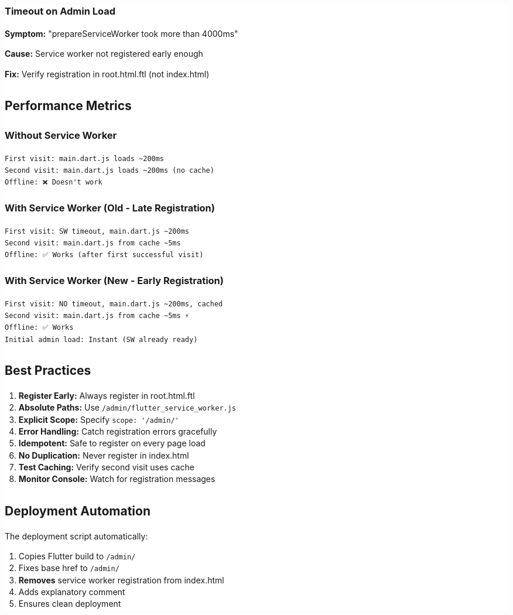 ### Timeout on Admin Load
**Symptom:** "prepareServiceWorker took more than 4000ms"

**Cause:** Service worker not registered early enough

**Fix:** Verify registration in root.html.ftl (not index.html)

## Performance Metrics

### Without Service Worker
```
First visit: main.dart.js loads ~200ms
Second visit: main.dart.js loads ~200ms (no cache)
Offline: ❌ Doesn't work
```

### With Service Worker (Old - Late Registration)
```
First visit: SW timeout, main.dart.js ~200ms
Second visit: main.dart.js from cache ~5ms
Offline: ✅ Works (after first successful visit)
```

### With Service Worker (New - Early Registration)
```
First visit: NO timeout, main.dart.js ~200ms, cached
Second visit: main.dart.js from cache ~5ms ⚡
Offline: ✅ Works
Initial admin load: Instant (SW already ready)
```

## Best Practices

1. **Register Early:** Always register in root.html.ftl
2. **Absolute Paths:** Use `/admin/flutter_service_worker.js`
3. **Explicit Scope:** Specify `scope: '/admin/'`
4. **Error Handling:** Catch registration errors gracefully
5. **Idempotent:** Safe to register on every page load
6. **No Duplication:** Never register in index.html
7. **Test Caching:** Verify second visit uses cache
8. **Monitor Console:** Watch for registration messages

## Deployment Automation

The deployment script automatically:
1. Copies Flutter build to `/admin/`
2. Fixes base href to `/admin/`
3. **Removes** service worker registration from index.html
4. Adds explanatory comment
5. Ensures clean deployment
